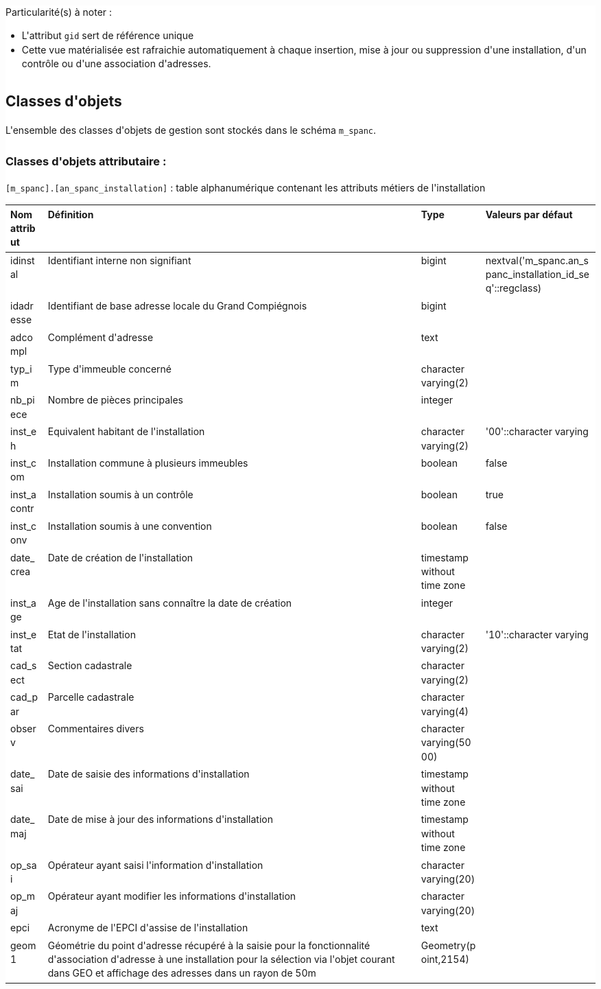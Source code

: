 Particularité(s) à noter :
* L'attribut `gid` sert de référence unique 
* Cette vue matérialisée est rafraichie automatiquement à chaque insertion, mise à jour ou suppression d'une installation, d'un contrôle ou d'une association d'adresses. 

## Classes d'objets

L'ensemble des classes d'objets de gestion sont stockés dans le schéma `m_spanc`.

### Classes d'objets attributaire :

`[m_spanc].[an_spanc_installation]` : table alphanumérique contenant les attributs métiers de l'installation
   
|Nom attribut | Définition | Type | Valeurs par défaut |
|:---|:---|:---|:---|
|idinstal|Identifiant interne non signifiant|bigint|nextval('m_spanc.an_spanc_installation_id_seq'::regclass)|
|idadresse|Identifiant de base adresse locale du Grand Compiégnois|bigint| |
|adcompl|Complément d'adresse|text| |
|typ_im|Type d'immeuble concerné|character varying(2)| |
|nb_piece|Nombre de pièces principales|integer| |
|inst_eh|Equivalent habitant de l'installation|character varying(2)|'00'::character varying|
|inst_com|Installation commune à plusieurs immeubles|boolean|false|
|inst_acontr|Installation soumis à un contrôle|boolean|true|
|inst_conv|Installation soumis à une convention|boolean|false|
|date_crea|Date de création de l'installation|timestamp without time zone| |
|inst_age|Age de l'installation sans connaître la date de création|integer| |
|inst_etat|Etat de l'installation|character varying(2)|'10'::character varying|
|cad_sect|Section cadastrale|character varying(2)| |
|cad_par|Parcelle cadastrale|character varying(4)| |
|observ|Commentaires divers|character varying(5000)| |
|date_sai|Date de saisie des informations d'installation|timestamp without time zone| |
|date_maj|Date de mise à jour des informations d'installation|timestamp without time zone| |
|op_sai|Opérateur ayant saisi l'information d'installation|character varying(20)| |
|op_maj|Opérateur ayant modifier les informations d'installation|character varying(20)| |
|epci|Acronyme de l'EPCI d'assise de l'installation|text| |
|geom1|Géométrie du point d'adresse récupéré à la saisie pour la fonctionnalité d'association d'adresse à une installation pour la sélection via l'objet courant dans GEO et affichage des adresses dans un rayon de 50m|Geometry(point,2154)| |

